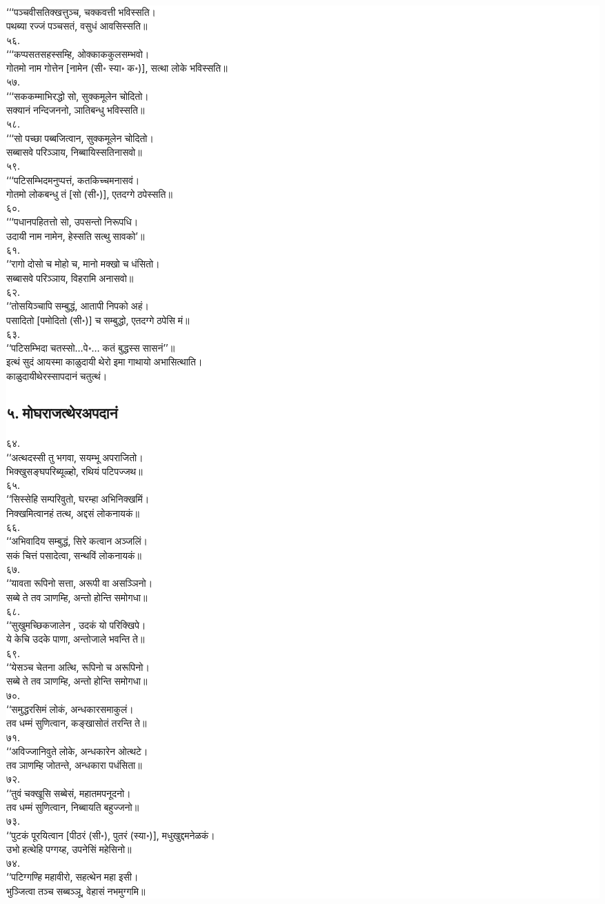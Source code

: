 ‘‘‘पञ्चवीसतिक्खत्तुञ्च, चक्कवत्ती भविस्सति।  
पथब्या रज्जं पञ्चसतं, वसुधं आवसिस्सति॥  
५६.  
‘‘‘कप्पसतसहस्सम्हि, ओक्काककुलसम्भवो।  
गोतमो नाम गोत्तेन [नामेन (सी॰ स्या॰ क॰)], सत्था लोके भविस्सति॥  
५७.  
‘‘‘सककम्माभिरद्धो सो, सुक्कमूलेन चोदितो।  
सक्यानं नन्दिजननो, ञातिबन्धु भविस्सति॥  
५८.  
‘‘‘सो पच्छा पब्बजित्वान, सुक्कमूलेन चोदितो।  
सब्बासवे परिञ्ञाय, निब्बायिस्सतिनासवो॥  
५९.  
‘‘‘पटिसम्भिदमनुप्पत्तं, कतकिच्चमनासवं।  
गोतमो लोकबन्धु तं [सो (सी॰)], एतदग्गे ठपेस्सति॥  
६०.  
‘‘‘पधानपहितत्तो सो, उपसन्तो निरूपधि।  
उदायी नाम नामेन, हेस्सति सत्थु सावको’॥  
६१.  
‘‘रागो दोसो च मोहो च, मानो मक्खो च धंसितो।  
सब्बासवे परिञ्ञाय, विहरामि अनासवो॥  
६२.  
‘‘तोसयिञ्चापि सम्बुद्धं, आतापी निपको अहं।  
पसादितो [पमोदितो (सी॰)] च सम्बुद्धो, एतदग्गे ठपेसि मं॥  
६३.  
‘‘पटिसम्भिदा चतस्सो…पे॰… कतं बुद्धस्स सासनं’’॥  
इत्थं सुदं आयस्मा काळुदायी थेरो इमा गाथायो अभासित्थाति।  
काळुदायीथेरस्सापदानं चतुत्थं।  


## ५. मोघराजत्थेरअपदानं

६४.  
‘‘अत्थदस्सी तु भगवा, सयम्भू अपराजितो।  
भिक्खुसङ्घपरिब्यूळ्हो, रथियं पटिपज्जथ॥  
६५.  
‘‘सिस्सेहि सम्परिवुतो, घरम्हा अभिनिक्खमिं।  
निक्खमित्वानहं तत्थ, अद्दसं लोकनायकं॥  
६६.  
‘‘अभिवादिय सम्बुद्धं, सिरे कत्वान अञ्जलिं।  
सकं चित्तं पसादेत्वा, सन्थविं लोकनायकं॥  
६७.  
‘‘यावता रूपिनो सत्ता, अरूपी वा असञ्ञिनो।  
सब्बे ते तव ञाणम्हि, अन्तो होन्ति समोगधा॥  
६८.  
‘‘सुखुमच्छिकजालेन , उदकं यो परिक्खिपे।  
ये केचि उदके पाणा, अन्तोजाले भवन्ति ते॥  
६९.  
‘‘येसञ्च चेतना अत्थि, रूपिनो च अरूपिनो।  
सब्बे ते तव ञाणम्हि, अन्तो होन्ति समोगधा॥  
७०.  
‘‘समुद्धरसिमं लोकं, अन्धकारसमाकुलं।  
तव धम्मं सुणित्वान, कङ्खासोतं तरन्ति ते॥  
७१.  
‘‘अविज्जानिवुते लोके, अन्धकारेन ओत्थटे।  
तव ञाणम्हि जोतन्ते, अन्धकारा पधंसिता॥  
७२.  
‘‘तुवं चक्खूसि सब्बेसं, महातमपनूदनो।  
तव धम्मं सुणित्वान, निब्बायति बहुज्जनो॥  
७३.  
‘‘पुटकं पूरयित्वान [पीठरं (सी॰), पुतरं (स्या॰)], मधुखुद्दमनेळकं।  
उभो हत्थेहि पग्गय्ह, उपनेसिं महेसिनो॥  
७४.  
‘‘पटिग्गण्हि महावीरो, सहत्थेन महा इसी।  
भुञ्जित्वा तञ्च सब्बञ्ञू, वेहासं नभमुग्गमि॥  